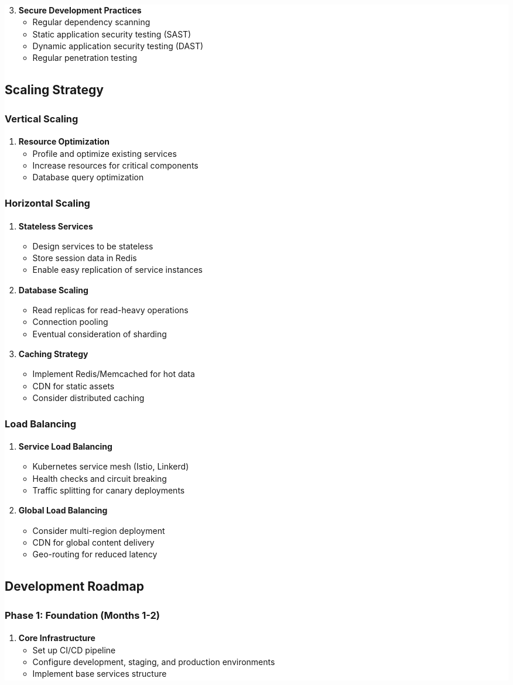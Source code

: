 3. **Secure Development Practices**
   - Regular dependency scanning
   - Static application security testing (SAST)
   - Dynamic application security testing (DAST)
   - Regular penetration testing

## Scaling Strategy

### Vertical Scaling

1. **Resource Optimization**
   - Profile and optimize existing services
   - Increase resources for critical components
   - Database query optimization

### Horizontal Scaling

1. **Stateless Services**
   - Design services to be stateless
   - Store session data in Redis
   - Enable easy replication of service instances

2. **Database Scaling**
   - Read replicas for read-heavy operations
   - Connection pooling
   - Eventual consideration of sharding

3. **Caching Strategy**
   - Implement Redis/Memcached for hot data
   - CDN for static assets
   - Consider distributed caching

### Load Balancing

1. **Service Load Balancing**
   - Kubernetes service mesh (Istio, Linkerd)
   - Health checks and circuit breaking
   - Traffic splitting for canary deployments

2. **Global Load Balancing**
   - Consider multi-region deployment
   - CDN for global content delivery
   - Geo-routing for reduced latency

## Development Roadmap

### Phase 1: Foundation (Months 1-2)

1. **Core Infrastructure**
   - Set up CI/CD pipeline
   - Configure development, staging, and production environments
   - Implement base services structure
